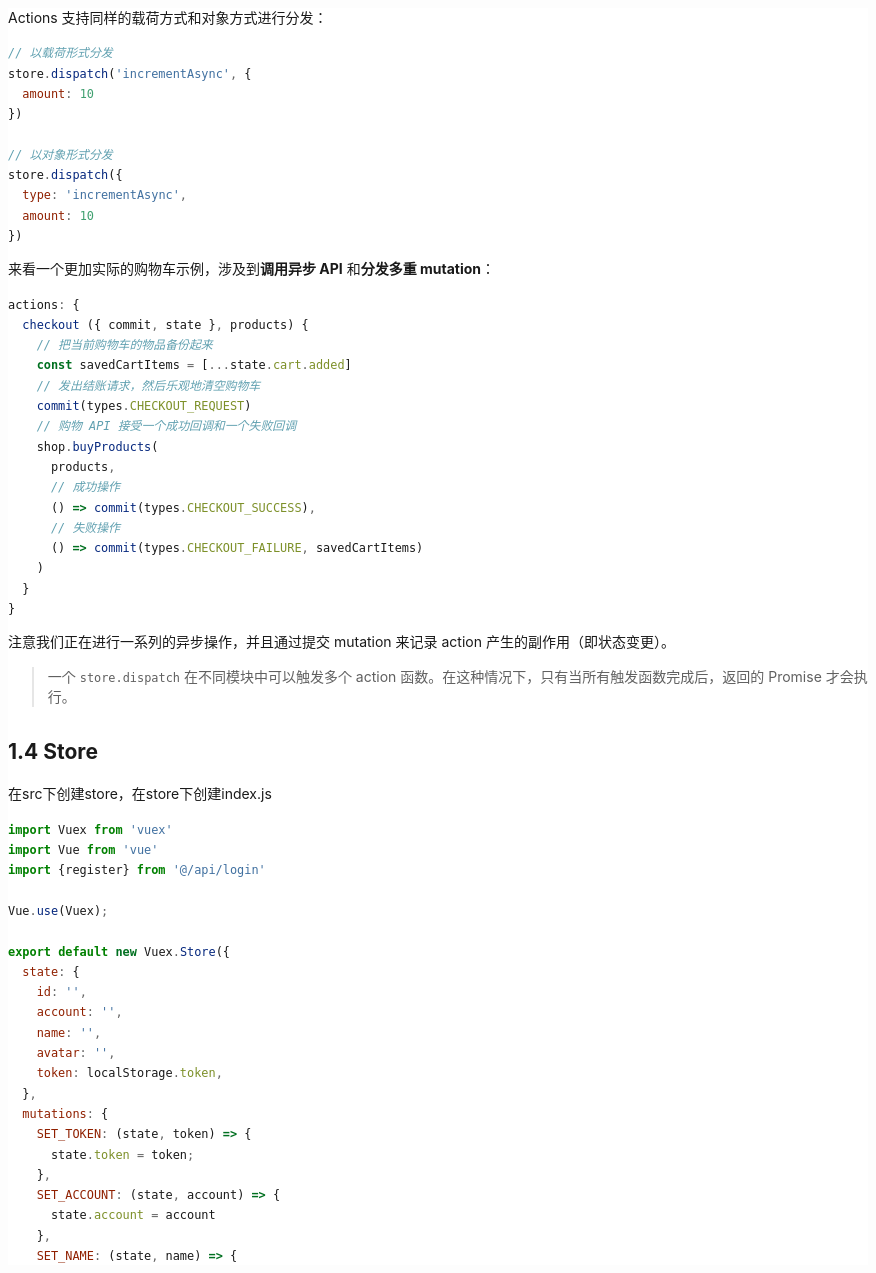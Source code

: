 Actions 支持同样的载荷方式和对象方式进行分发：

```js
// 以载荷形式分发
store.dispatch('incrementAsync', {
  amount: 10
})

// 以对象形式分发
store.dispatch({
  type: 'incrementAsync',
  amount: 10
})
```

来看一个更加实际的购物车示例，涉及到**调用异步 API** 和**分发多重 mutation**：

```js
actions: {
  checkout ({ commit, state }, products) {
    // 把当前购物车的物品备份起来
    const savedCartItems = [...state.cart.added]
    // 发出结账请求，然后乐观地清空购物车
    commit(types.CHECKOUT_REQUEST)
    // 购物 API 接受一个成功回调和一个失败回调
    shop.buyProducts(
      products,
      // 成功操作
      () => commit(types.CHECKOUT_SUCCESS),
      // 失败操作
      () => commit(types.CHECKOUT_FAILURE, savedCartItems)
    )
  }
}
```

注意我们正在进行一系列的异步操作，并且通过提交 mutation 来记录 action 产生的副作用（即状态变更）。

> 一个 `store.dispatch` 在不同模块中可以触发多个 action 函数。在这种情况下，只有当所有触发函数完成后，返回的 Promise 才会执行。

## 1.4 Store

在src下创建store，在store下创建index.js

~~~js
import Vuex from 'vuex'
import Vue from 'vue'
import {register} from '@/api/login'

Vue.use(Vuex);

export default new Vuex.Store({
  state: {
    id: '',
    account: '',
    name: '',
    avatar: '',
    token: localStorage.token,
  },
  mutations: {
    SET_TOKEN: (state, token) => {
      state.token = token;
    },
    SET_ACCOUNT: (state, account) => {
      state.account = account
    },
    SET_NAME: (state, name) => {
~~~